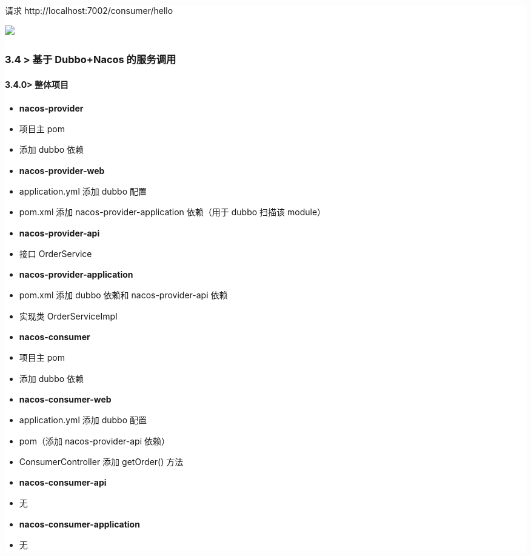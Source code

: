 请求 http://localhost:7002/consumer/hello

![](https://mmbiz.qpic.cn/mmbiz_png/AZHyCoMMOCibFuoUwmKicreKgxx2RytTIscQwicib4ibpcibmePF8KupdcYVnPiab9Jcrv92OIk9rEXLnHW89WNudNWBw/640?wx_fmt=png)

### 3.4 > 基于 Dubbo+Nacos 的服务调用

#### 3.4.0> 整体项目

*   **nacos-provider**
    

*   项目主 pom
    

*   添加 dubbo 依赖
    

*   **nacos-provider-web**
    

*   application.yml 添加 dubbo 配置
    
*   pom.xml 添加 nacos-provider-application 依赖（用于 dubbo 扫描该 module）
    

*   **nacos-provider-api**
    

*   接口 OrderService
    

*   **nacos-provider-application**
    

*   pom.xml 添加 dubbo 依赖和 nacos-provider-api 依赖
    
*   实现类 OrderServiceImpl
    

*   **nacos-consumer**
    

*   项目主 pom
    

*   添加 dubbo 依赖
    

*   **nacos-****consumer****-web**
    

*   application.yml 添加 dubbo 配置
    
*   pom（添加 nacos-provider-api 依赖）
    
*   ConsumerController 添加 getOrder() 方法
    

*   **nacos-****consumer****-api**
    

*   无
    

*   **nacos-****consumer****-application**
    

*   无
    
